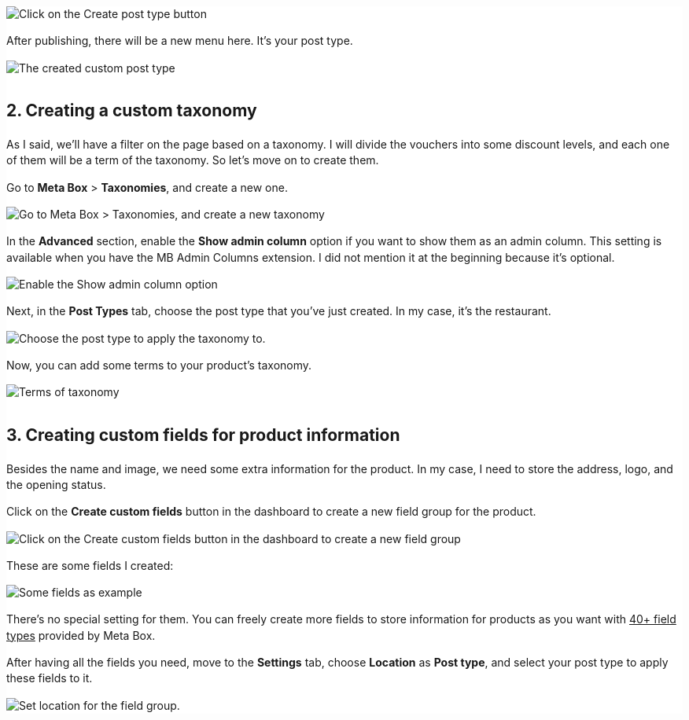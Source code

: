 ![Click on the Create post type button](https://i0.wp.com/images.elightup.com/meta-box/blog/simple-listing-views/create-post-type.png)

After publishing, there will be a new menu here. It’s your post type.

![The created custom post type](https://i0.wp.com/images.elightup.com/meta-box/blog/simple-listing-views/post-type-on-menu.png)

## 2. Creating a custom taxonomy

As I said, we’ll have a filter on the page based on a taxonomy. I will divide the vouchers into some discount levels, and each one of them will be a term of the taxonomy. So let’s move on to create them.

Go to **Meta Box** > **Taxonomies**, and create a new one.

![Go to Meta Box > Taxonomies, and create a new taxonomy](https://i0.wp.com/images.elightup.com/meta-box/blog/simple-listing-views/create-taxonomy.png)

In the **Advanced** section, enable the **Show admin column** option if you want to show them as an admin column. This setting is available when you have the MB Admin Columns extension. I did not mention it at the beginning because it’s optional.

![Enable the Show admin column option](https://i0.wp.com/images.elightup.com/meta-box/blog/simple-listing-views/show-admin-column.png)

Next, in the **Post Types** tab, choose the post type that you’ve just created. In my case, it’s the restaurant.

![Choose the post type to apply the taxonomy to.](https://i0.wp.com/images.elightup.com/meta-box/blog/simple-listing-views/choose-post-type.png)

Now, you can add some terms to your product’s taxonomy.

![Terms of taxonomy](https://i0.wp.com/images.elightup.com/meta-box/blog/simple-listing-views/create-terms.png)

## 3. Creating custom fields for product information

Besides the name and image, we need some extra information for the product. In my case, I need to store the address, logo, and the opening status. 

Click on the **Create custom fields** button in the dashboard to create a new field group for the product.

![Click on the Create custom fields button in the dashboard to create a new field group](https://i0.wp.com/images.elightup.com/meta-box/blog/simple-listing-views/create-custom-fields.png)

These are some fields I created:

![Some fields as example](https://i0.wp.com/images.elightup.com/meta-box/blog/simple-listing-views/field.png)

There’s no special setting for them. You can freely create more fields to store information for products as you want with [40+ field types](https://docs.metabox.io/fields/) provided by Meta Box.

After having all the fields you need, move to the **Settings** tab, choose **Location** as **Post type**, and select your post type to apply these fields to it.

![Set location for the field group.](https://i0.wp.com/images.elightup.com/meta-box/blog/simple-listing-views/field-location.png)
